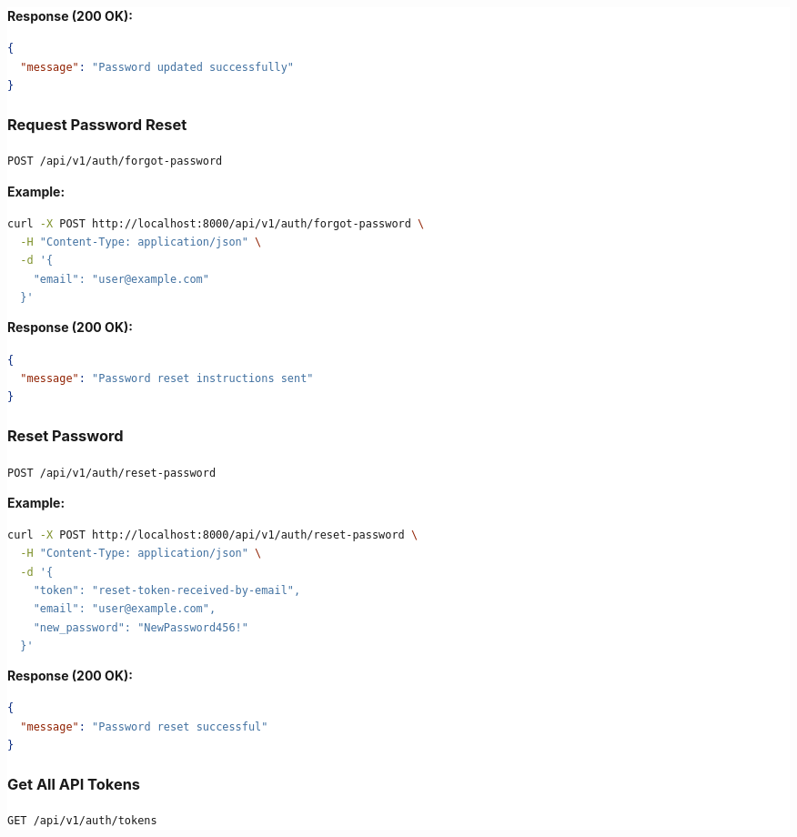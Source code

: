 **Response (200 OK):**
```json
{
  "message": "Password updated successfully"
}
```

### Request Password Reset
```
POST /api/v1/auth/forgot-password
```

**Example:**
```bash
curl -X POST http://localhost:8000/api/v1/auth/forgot-password \
  -H "Content-Type: application/json" \
  -d '{
    "email": "user@example.com"
  }'
```

**Response (200 OK):**
```json
{
  "message": "Password reset instructions sent"
}
```

### Reset Password
```
POST /api/v1/auth/reset-password
```

**Example:**
```bash
curl -X POST http://localhost:8000/api/v1/auth/reset-password \
  -H "Content-Type: application/json" \
  -d '{
    "token": "reset-token-received-by-email",
    "email": "user@example.com",
    "new_password": "NewPassword456!"
  }'
```

**Response (200 OK):**
```json
{
  "message": "Password reset successful"
}
```

### Get All API Tokens
```
GET /api/v1/auth/tokens
```
